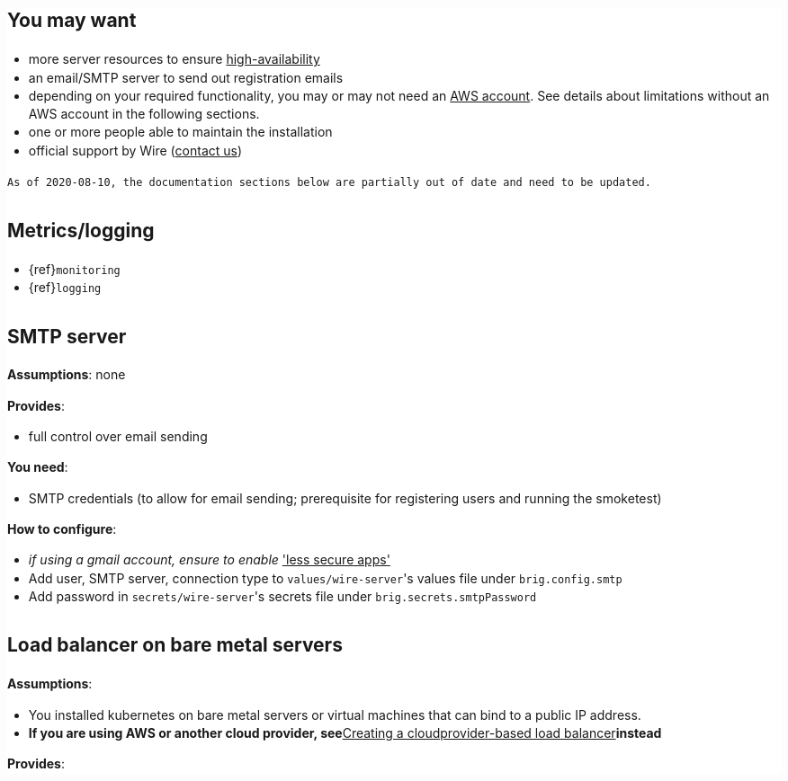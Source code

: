 ## You may want

- more server resources to ensure
  [high-availability](#persistence-and-high-availability)
- an email/SMTP server to send out registration emails
- depending on your required functionality, you may or may not need an
  [AWS account](https://aws.amazon.com/). See details about
  limitations without an AWS account in the following sections.
- one or more people able to maintain the installation
- official support by Wire ([contact us](https://wire.com/pricing/))

```{warning}
As of 2020-08-10, the documentation sections below are partially out of date and need to be updated.
```

## Metrics/logging

- {ref}`monitoring`
- {ref}`logging`

## SMTP server

**Assumptions**: none

**Provides**:

- full control over email sending

**You need**:

- SMTP credentials (to allow for email sending; prerequisite for
  registering users and running the smoketest)

**How to configure**:

- *if using a gmail account, ensure to enable* ['less secure
  apps'](https://support.google.com/accounts/answer/6010255?hl=en)
- Add user, SMTP server, connection type to `values/wire-server`'s
  values file under `brig.config.smtp`
- Add password in `secrets/wire-server`'s secrets file under
  `brig.secrets.smtpPassword`

## Load balancer on bare metal servers

**Assumptions**:

- You installed kubernetes on bare metal servers or virtual machines
  that can bind to a public IP address.
- **If you are using AWS or another cloud provider, see**[Creating a
  cloudprovider-based load
  balancer](#load-balancer-on-cloud-provider)**instead**

**Provides**:
